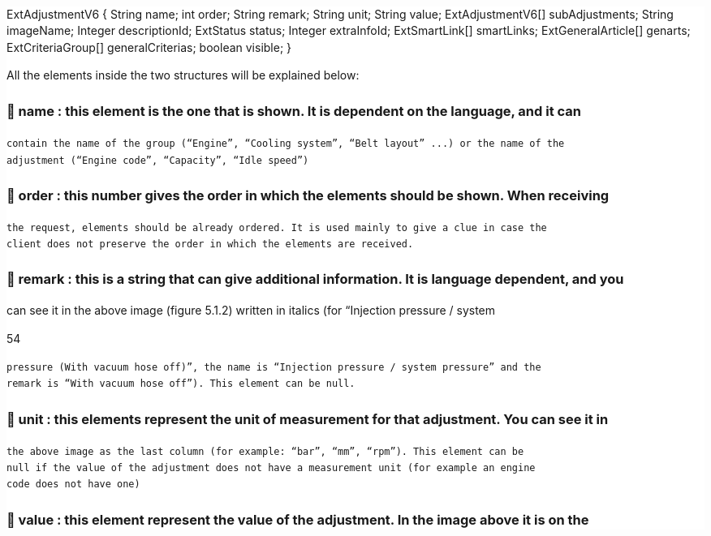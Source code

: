 ExtAdjustmentV6 {
String name;
int order;
String remark;
String unit;
String value;
ExtAdjustmentV6[] subAdjustments;
String imageName;
Integer descriptionId;
ExtStatus status;
Integer extraInfoId;
ExtSmartLink[] smartLinks;
ExtGeneralArticle[] genarts;
ExtCriteriaGroup[] generalCriterias;
boolean visible;
}

All the elements inside the two structures will be explained below:

###  name : this element is the one that is shown. It is dependent on the language, and it can

```
contain the name of the group (“Engine”, “Cooling system”, “Belt layout” ...) or the name of the
adjustment (“Engine code”, “Capacity”, “Idle speed”)
```
###  order : this number gives the order in which the elements should be shown. When receiving

```
the request, elements should be already ordered. It is used mainly to give a clue in case the
client does not preserve the order in which the elements are received.
```
###  remark : this is a string that can give additional information. It is language dependent, and you

can see it in the above image (figure 5.1.2) written in italics (for “Injection pressure / system


54

```
pressure (With vacuum hose off)”, the name is “Injection pressure / system pressure” and the
remark is “With vacuum hose off”). This element can be null.
```
###  unit : this elements represent the unit of measurement for that adjustment. You can see it in

```
the above image as the last column (for example: “bar”, “mm”, “rpm”). This element can be
null if the value of the adjustment does not have a measurement unit (for example an engine
code does not have one)
```
###  value : this element represent the value of the adjustment. In the image above it is on the
